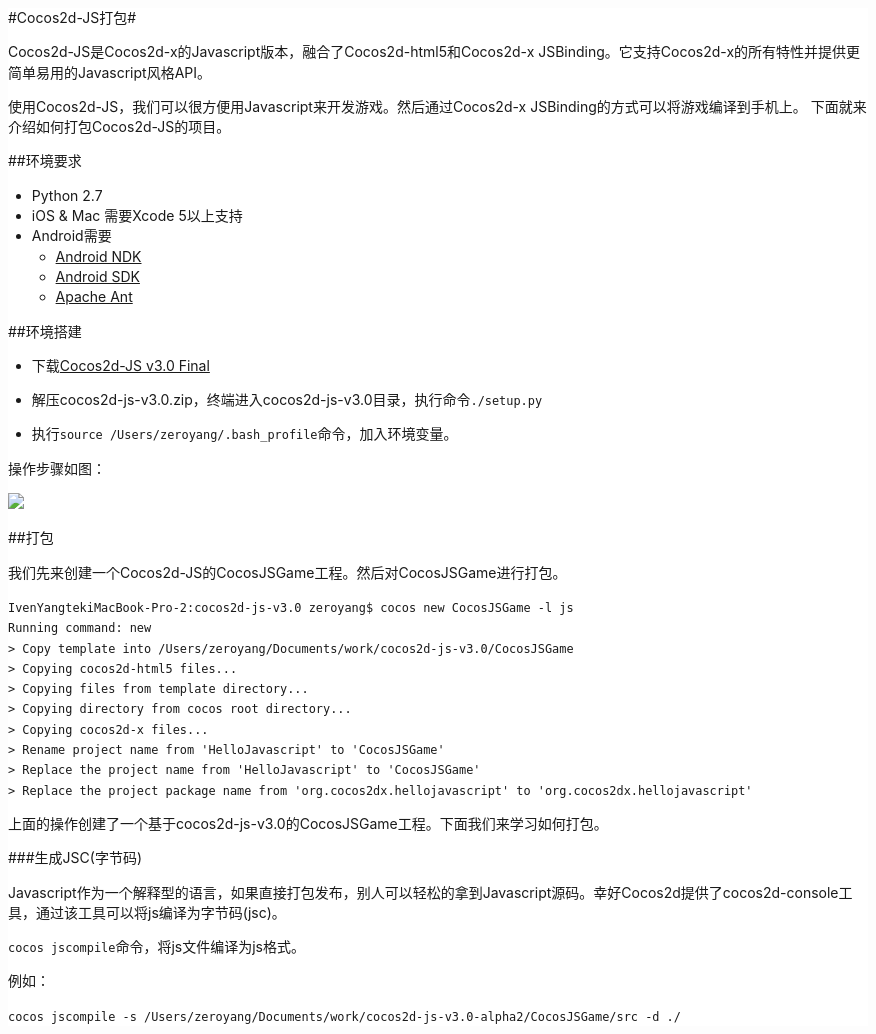 #Cocos2d-JS打包#

Cocos2d-JS是Cocos2d-x的Javascript版本，融合了Cocos2d-html5和Cocos2d-x JSBinding。它支持Cocos2d-x的所有特性并提供更简单易用的Javascript风格API。

使用Cocos2d-JS，我们可以很方便用Javascript来开发游戏。然后通过Cocos2d-x JSBinding的方式可以将游戏编译到手机上。 下面就来介绍如何打包Cocos2d-JS的项目。

##环境要求
* Python 2.7
* iOS & Mac 需要Xcode 5以上支持
* Android需要
	- [Android NDK](https://developer.android.com/tools/sdk/ndk/)
	- [Android SDK](https://developer.android.com/tools/sdk/)
	- [Apache Ant](http://ant.apache.org/)

##环境搭建

* 下载[Cocos2d-JS v3.0 Final](http://www.cocos2d-x.org/filedown/cocos2d-js-v3.0.zip)
* 解压cocos2d-js-v3.0.zip，终端进入cocos2d-js-v3.0目录，执行命令`./setup.py`

* 执行`source /Users/zeroyang/.bash_profile`命令，加入环境变量。

操作步骤如图：

![](res/setup.png)

##打包

我们先来创建一个Cocos2d-JS的CocosJSGame工程。然后对CocosJSGame进行打包。

```
IvenYangtekiMacBook-Pro-2:cocos2d-js-v3.0 zeroyang$ cocos new CocosJSGame -l js
Running command: new
> Copy template into /Users/zeroyang/Documents/work/cocos2d-js-v3.0/CocosJSGame
> Copying cocos2d-html5 files...
> Copying files from template directory...
> Copying directory from cocos root directory...
> Copying cocos2d-x files...
> Rename project name from 'HelloJavascript' to 'CocosJSGame'
> Replace the project name from 'HelloJavascript' to 'CocosJSGame'
> Replace the project package name from 'org.cocos2dx.hellojavascript' to 'org.cocos2dx.hellojavascript'
```

上面的操作创建了一个基于cocos2d-js-v3.0的CocosJSGame工程。下面我们来学习如何打包。

###生成JSC(字节码)

Javascript作为一个解释型的语言，如果直接打包发布，别人可以轻松的拿到Javascript源码。幸好Cocos2d提供了cocos2d-console工具，通过该工具可以将js编译为字节码(jsc)。


`cocos jscompile`命令，将js文件编译为js格式。

例如：

`cocos jscompile -s /Users/zeroyang/Documents/work/cocos2d-js-v3.0-alpha2/CocosJSGame/src -d ./`
